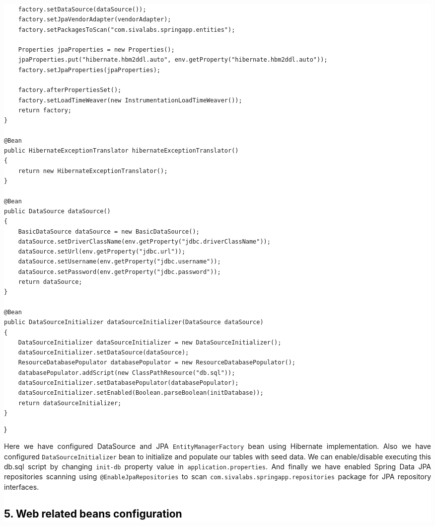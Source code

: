 		factory.setDataSource(dataSource());
		factory.setJpaVendorAdapter(vendorAdapter);
		factory.setPackagesToScan("com.sivalabs.springapp.entities");

		Properties jpaProperties = new Properties();
		jpaProperties.put("hibernate.hbm2ddl.auto", env.getProperty("hibernate.hbm2ddl.auto"));
		factory.setJpaProperties(jpaProperties);

		factory.afterPropertiesSet();
		factory.setLoadTimeWeaver(new InstrumentationLoadTimeWeaver());
		return factory;
	}

	@Bean
	public HibernateExceptionTranslator hibernateExceptionTranslator()
	{
		return new HibernateExceptionTranslator();
	}
	
	@Bean
	public DataSource dataSource()
	{
		BasicDataSource dataSource = new BasicDataSource();
		dataSource.setDriverClassName(env.getProperty("jdbc.driverClassName"));
		dataSource.setUrl(env.getProperty("jdbc.url"));
		dataSource.setUsername(env.getProperty("jdbc.username"));
		dataSource.setPassword(env.getProperty("jdbc.password"));
		return dataSource;
	}
	
	@Bean
	public DataSourceInitializer dataSourceInitializer(DataSource dataSource) 
	{
		DataSourceInitializer dataSourceInitializer = new DataSourceInitializer();
		dataSourceInitializer.setDataSource(dataSource);
		ResourceDatabasePopulator databasePopulator = new ResourceDatabasePopulator();
		databasePopulator.addScript(new ClassPathResource("db.sql"));
		dataSourceInitializer.setDatabasePopulator(databasePopulator);
		dataSourceInitializer.setEnabled(Boolean.parseBoolean(initDatabase));
		return dataSourceInitializer;
	}	
}</pre>

<p style="text-align: justify;">
  Here we have configured DataSource and JPA <code>EntityManagerFactory</code> bean using Hibernate implementation. Also we have configured <code>DataSourceInitializer</code> bean to initialize and populate our tables with seed data. We can enable/disable executing this db.sql script by changing <code>init-db</code> property value in <code>application.properties</code>. And finally we have enabled Spring Data JPA repositories scanning using <code>@EnableJpaRepositories</code> to scan <code>com.sivalabs.springapp.repositories</code> package for JPA repository interfaces.
</p>

<h2 style="text-align: justify;">
  <span style="color: #000000;">5. Web related beans configuration</span>
</h2>
